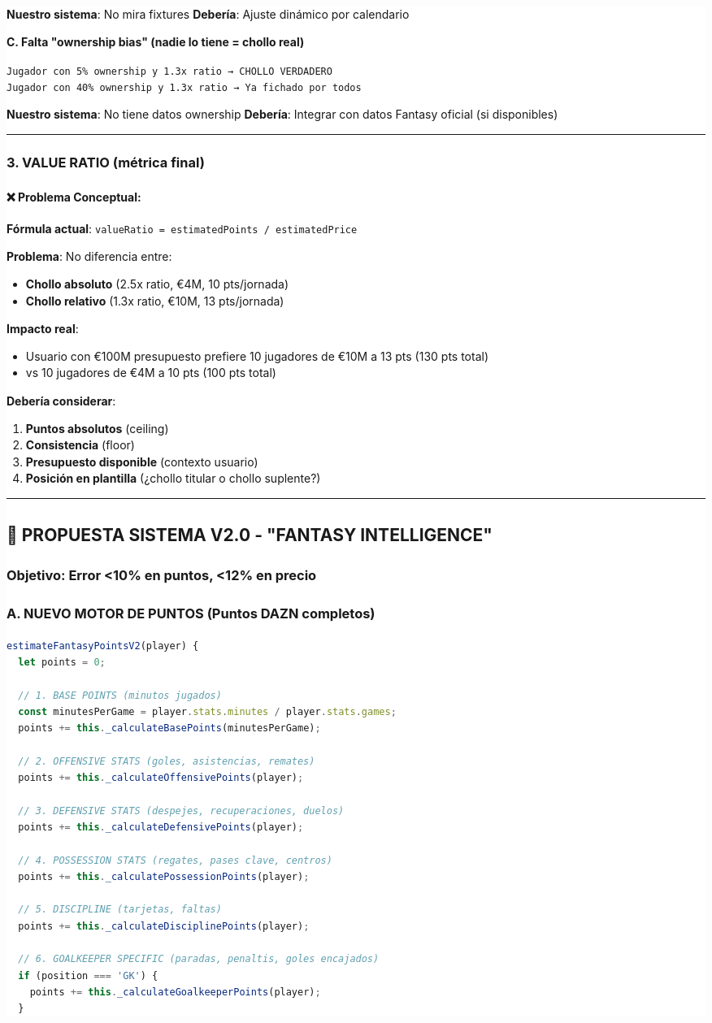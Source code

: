 **Nuestro sistema**: No mira fixtures
**Debería**: Ajuste dinámico por calendario

**C. Falta "ownership bias" (nadie lo tiene = chollo real)**
```
Jugador con 5% ownership y 1.3x ratio → CHOLLO VERDADERO
Jugador con 40% ownership y 1.3x ratio → Ya fichado por todos
```

**Nuestro sistema**: No tiene datos ownership
**Debería**: Integrar con datos Fantasy oficial (si disponibles)

---

### 3. VALUE RATIO (métrica final)

#### ❌ Problema Conceptual:

**Fórmula actual**: `valueRatio = estimatedPoints / estimatedPrice`

**Problema**: No diferencia entre:
- **Chollo absoluto** (2.5x ratio, €4M, 10 pts/jornada)
- **Chollo relativo** (1.3x ratio, €10M, 13 pts/jornada)

**Impacto real**:
- Usuario con €100M presupuesto prefiere 10 jugadores de €10M a 13 pts (130 pts total)
- vs 10 jugadores de €4M a 10 pts (100 pts total)

**Debería considerar**:
1. **Puntos absolutos** (ceiling)
2. **Consistencia** (floor)
3. **Presupuesto disponible** (contexto usuario)
4. **Posición en plantilla** (¿chollo titular o chollo suplente?)

---

## 🚀 PROPUESTA SISTEMA V2.0 - "FANTASY INTELLIGENCE"

### Objetivo: Error <10% en puntos, <12% en precio

### A. NUEVO MOTOR DE PUNTOS (Puntos DAZN completos)

```javascript
estimateFantasyPointsV2(player) {
  let points = 0;

  // 1. BASE POINTS (minutos jugados)
  const minutesPerGame = player.stats.minutes / player.stats.games;
  points += this._calculateBasePoints(minutesPerGame);

  // 2. OFFENSIVE STATS (goles, asistencias, remates)
  points += this._calculateOffensivePoints(player);

  // 3. DEFENSIVE STATS (despejes, recuperaciones, duelos)
  points += this._calculateDefensivePoints(player);

  // 4. POSSESSION STATS (regates, pases clave, centros)
  points += this._calculatePossessionPoints(player);

  // 5. DISCIPLINE (tarjetas, faltas)
  points += this._calculateDisciplinePoints(player);

  // 6. GOALKEEPER SPECIFIC (paradas, penaltis, goles encajados)
  if (position === 'GK') {
    points += this._calculateGoalkeeperPoints(player);
  }
```
